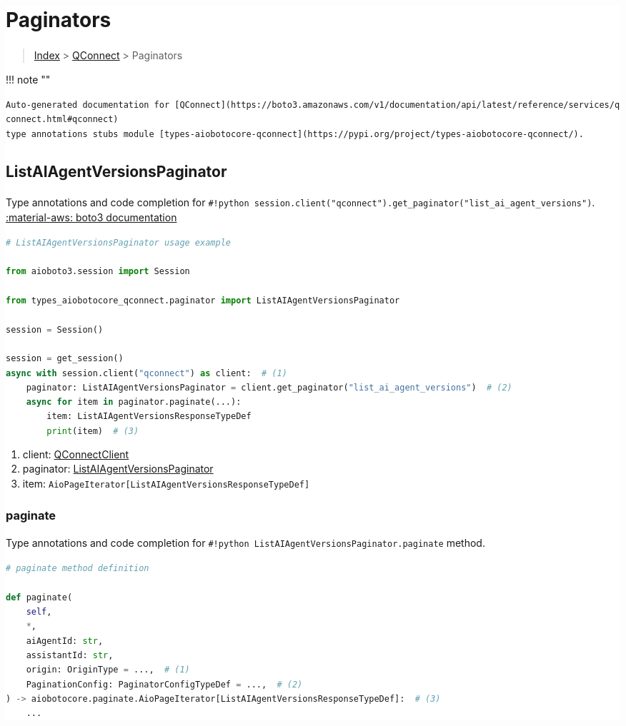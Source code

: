 # Paginators

> [Index](../README.md) > [QConnect](./README.md) > Paginators

!!! note ""

    Auto-generated documentation for [QConnect](https://boto3.amazonaws.com/v1/documentation/api/latest/reference/services/qconnect.html#qconnect)
    type annotations stubs module [types-aiobotocore-qconnect](https://pypi.org/project/types-aiobotocore-qconnect/).

## ListAIAgentVersionsPaginator

Type annotations and code completion for `#!python session.client("qconnect").get_paginator("list_ai_agent_versions")`.
[:material-aws: boto3 documentation](https://boto3.amazonaws.com/v1/documentation/api/latest/reference/services/qconnect/paginator/ListAIAgentVersions.html#QConnect.Paginator.ListAIAgentVersions)

```python
# ListAIAgentVersionsPaginator usage example

from aioboto3.session import Session

from types_aiobotocore_qconnect.paginator import ListAIAgentVersionsPaginator

session = Session()

session = get_session()
async with session.client("qconnect") as client:  # (1)
    paginator: ListAIAgentVersionsPaginator = client.get_paginator("list_ai_agent_versions")  # (2)
    async for item in paginator.paginate(...):
        item: ListAIAgentVersionsResponseTypeDef
        print(item)  # (3)
```

1. client: [QConnectClient](./client.md)
2. paginator: [ListAIAgentVersionsPaginator](./paginators.md#listaiagentversionspaginator)
3. item: `AioPageIterator[ListAIAgentVersionsResponseTypeDef]`


### paginate

Type annotations and code completion for `#!python ListAIAgentVersionsPaginator.paginate` method.

```python
# paginate method definition

def paginate(
    self,
    *,
    aiAgentId: str,
    assistantId: str,
    origin: OriginType = ...,  # (1)
    PaginationConfig: PaginatorConfigTypeDef = ...,  # (2)
) -> aiobotocore.paginate.AioPageIterator[ListAIAgentVersionsResponseTypeDef]:  # (3)
    ...
```
